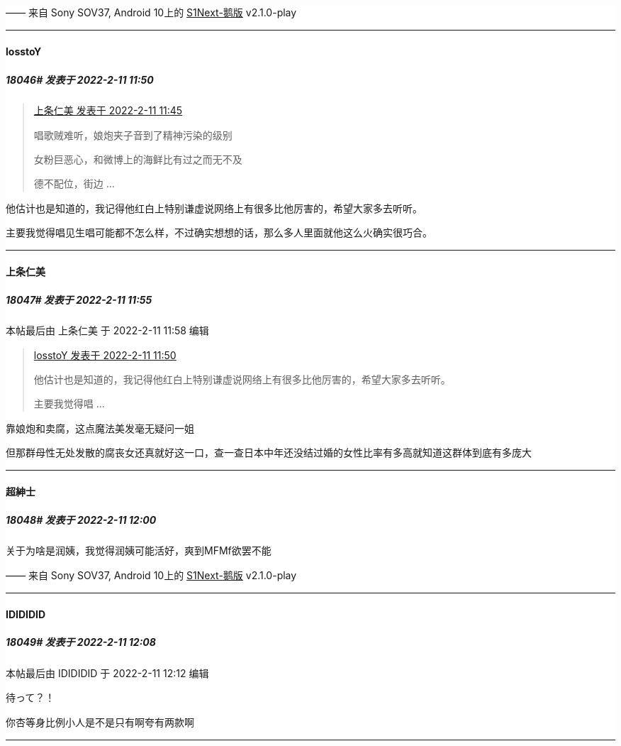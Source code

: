 —— 来自 Sony SOV37, Android 10上的 [S1Next-鹅版](https://github.com/ykrank/S1-Next/releases) v2.1.0-play

*****

####  losstoY  
##### 18046#       发表于 2022-2-11 11:50

<blockquote><a href="httphttps://bbs.saraba1st.com/2b/forum.php?mod=redirect&amp;goto=findpost&amp;pid=54637829&amp;ptid=2018062" target="_blank">上条仁美 发表于 2022-2-11 11:45</a>

唱歌贼难听，娘炮夹子音到了精神污染的级别

女粉巨恶心，和微博上的海鲜比有过之而无不及

德不配位，街边 ...</blockquote>
他估计也是知道的，我记得他红白上特别谦虚说网络上有很多比他厉害的，希望大家多去听听。

主要我觉得唱见生唱可能都不怎么样，不过确实想想的话，那么多人里面就他这么火确实很巧合。

*****

####  上条仁美  
##### 18047#       发表于 2022-2-11 11:55

 本帖最后由 上条仁美 于 2022-2-11 11:58 编辑 
<blockquote><a href="httphttps://bbs.saraba1st.com/2b/forum.php?mod=redirect&amp;goto=findpost&amp;pid=54637907&amp;ptid=2018062" target="_blank">losstoY 发表于 2022-2-11 11:50</a>

他估计也是知道的，我记得他红白上特别谦虚说网络上有很多比他厉害的，希望大家多去听听。

主要我觉得唱 ...</blockquote>
靠娘炮和卖腐，这点魔法美发毫无疑问一姐

但那群母性无处发散的腐丧女还真就好这一口，查一查日本中年还没结过婚的女性比率有多高就知道这群体到底有多庞大

*****

####  超紳士  
##### 18048#       发表于 2022-2-11 12:00

关于为啥是润姨，我觉得润姨可能活好，爽到MFMf欲罢不能

—— 来自 Sony SOV37, Android 10上的 [S1Next-鹅版](https://github.com/ykrank/S1-Next/releases) v2.1.0-play



*****

####  IDIDIDID  
##### 18049#       发表于 2022-2-11 12:08

 本帖最后由 IDIDIDID 于 2022-2-11 12:12 编辑 

待って？！

你杏等身比例小人是不是只有啊夸有两款啊

*****
